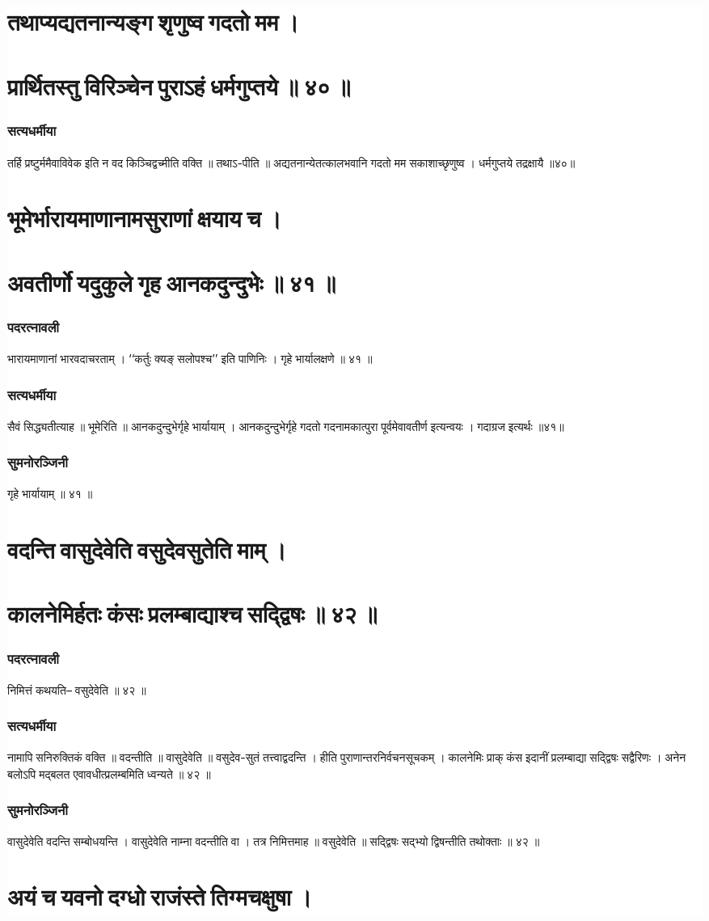# **तथाप्यद्यतनान्यङ्ग शृणुष्व गदतो मम ।**

# **प्रार्थितस्तु विरिञ्चेन पुराऽहं धर्मगुप्तये ॥ ४० ॥**

### **सत्यधर्मीया**

तर्हि प्रष्टुर्ममैवाविवेक इति न वद किञ्चिद्वच्मीति वक्ति ॥ तथाऽ-पीति ॥ अद्यतनान्येतत्कालभवानि गदतो मम सकाशाच्छृणुष्व । धर्मगुप्तये तद्रक्षायै ॥४०॥

# **भूमेर्भारायमाणानामसुराणां क्षयाय च ।**

# **अवतीर्णो यदुकुले गृह आनकदुन्दुभेः ॥ ४१ ॥**

### **पदरत्नावली**

भारायमाणानां भारवदाचरताम् । ‘‘कर्तुः क्यङ् सलोपश्च’’ इति पाणिनिः । गृहे भार्यालक्षणे ॥ ४१ ॥

### **सत्यधर्मीया**

सैवं सिद्ध्यतीत्याह ॥ भूमेरिति ॥ आनकदुन्दुभेर्गृहे भार्यायाम् । आनकदुन्दुभेर्गृहे गदतो गदनामकात्पुरा पूर्वमेवावतीर्ण इत्यन्वयः । गदाग्रज इत्यर्थः ॥४१॥

### **सुमनोरञ्जिनी**

गृहे भार्यायाम् ॥ ४१ ॥

# **वदन्ति वासुदेवेति वसुदेवसुतेति माम् ।**

# **कालनेमिर्हतः कंसः प्रलम्बाद्याश्च सद्द्विषः ॥ ४२ ॥**

### **पदरत्नावली**

निमित्तं कथयति– वसुदेवेति ॥ ४२ ॥

### **सत्यधर्मीया**

नामापि सनिरुक्तिकं वक्ति ॥ वदन्तीति ॥ वासुदेवेति ॥ वसुदेव-सुतं तत्त्वाद्वदन्ति । हीति पुराणान्तरनिर्वचनसूचकम् । कालनेमिः प्राक् कंस इदानीं प्रलम्बाद्या सद्द्विषः सद्वैरिणः । अनेन बलोऽपि मद्बलत एवावधीत्प्रलम्बमिति ध्वन्यते ॥ ४२ ॥

### **सुमनोरञ्जिनी**

वासुदेवेति वदन्ति सम्बोधयन्ति । वासुदेवेति नाम्ना वदन्तीति वा । तत्र निमित्तमाह ॥ वसुदेवेति ॥ सद्द्विषः सद्भ्यो द्विषन्तीति तथोक्ताः ॥ ४२ ॥

# **अयं च यवनो दग्धो राजंस्ते तिग्मचक्षुषा ।**
